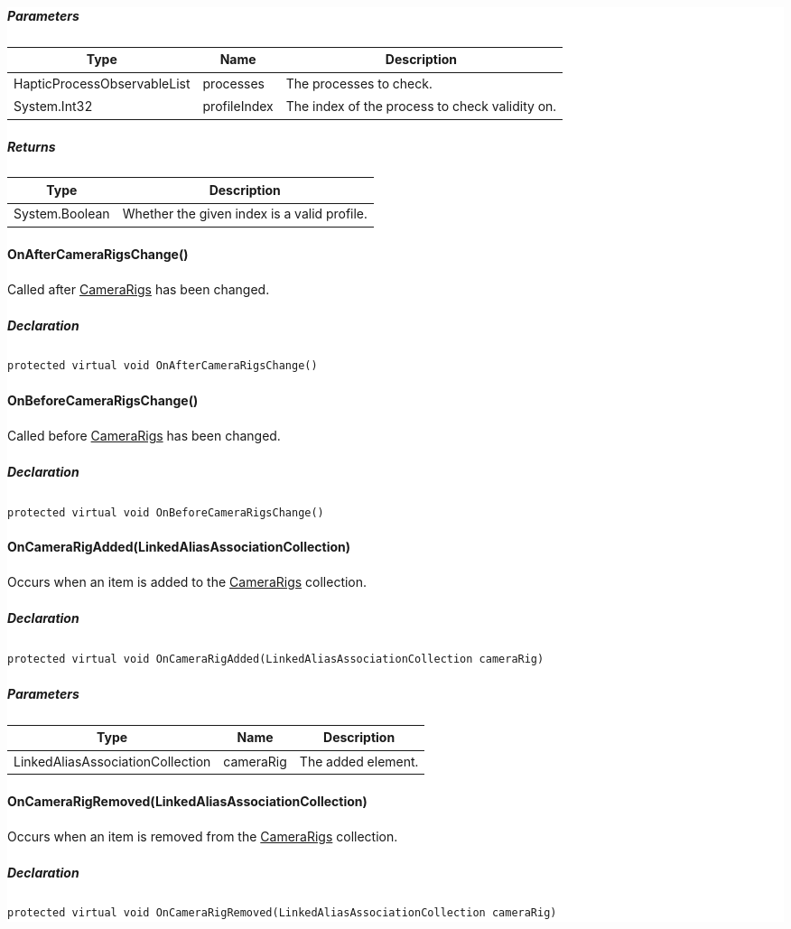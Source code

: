 ##### Parameters

| Type | Name | Description |
| --- | --- | --- |
| HapticProcessObservableList | processes | The processes to check. |
| System.Int32 | profileIndex | The index of the process to check validity on. |

##### Returns

| Type | Description |
| --- | --- |
| System.Boolean | Whether the given index is a valid profile. |

#### OnAfterCameraRigsChange()

Called after [CameraRigs] has been changed.

##### Declaration

```
protected virtual void OnAfterCameraRigsChange()
```

#### OnBeforeCameraRigsChange()

Called before [CameraRigs] has been changed.

##### Declaration

```
protected virtual void OnBeforeCameraRigsChange()
```

#### OnCameraRigAdded(LinkedAliasAssociationCollection)

Occurs when an item is added to the [CameraRigs] collection.

##### Declaration

```
protected virtual void OnCameraRigAdded(LinkedAliasAssociationCollection cameraRig)
```

##### Parameters

| Type | Name | Description |
| --- | --- | --- |
| LinkedAliasAssociationCollection | cameraRig | The added element. |

#### OnCameraRigRemoved(LinkedAliasAssociationCollection)

Occurs when an item is removed from the [CameraRigs] collection.

##### Declaration

```
protected virtual void OnCameraRigRemoved(LinkedAliasAssociationCollection cameraRig)
```


[Tilia.CameraRigs.TrackedAlias]: README.md
[TrackedAliasFacade.CameraUnityEvent]: TrackedAliasFacade.CameraUnityEvent.md
[TrackedAliasFacade.LinkedAliasAssociationCollectionUnityEvent]: TrackedAliasFacade.LinkedAliasAssociationCollectionUnityEvent.md
[TrackedAliasConfigurator]: TrackedAliasConfigurator.md
[PlayAreaAlias]: TrackedAliasFacade.md#PlayAreaAlias
[CameraRigs]: TrackedAliasFacade.md#CameraRigs
[CameraRigs]: TrackedAliasFacade.md#CameraRigs
[CameraRigs]: TrackedAliasFacade.md#CameraRigs
[CameraRigs]: TrackedAliasFacade.md#CameraRigs
[CameraRigs]: TrackedAliasFacade.md#CameraRigs
[CameraRigs]: TrackedAliasFacade.md#CameraRigs
[CameraRigs]: TrackedAliasFacade.md#CameraRigs
[Inheritance]: #Inheritance
[Namespace]: #Namespace
[Syntax]: #Syntax
[Fields]: #Fields
[ApplicationFocusLost]: #ApplicationFocusLost
[ApplicationFocusResumed]: #ApplicationFocusResumed
[ApplicationPaused]: #ApplicationPaused
[ApplicationResumeFromPaused]: #ApplicationResumeFromPaused
[DominantControllerIsChanging]: #DominantControllerIsChanging
[HeadsetBatteryChargeStatusChanged]: #HeadsetBatteryChargeStatusChanged
[HeadsetBecameDominantController]: #HeadsetBecameDominantController
[HeadsetCameraChanged]: #HeadsetCameraChanged
[HeadsetConnectionStatusChanged]: #HeadsetConnectionStatusChanged
[HeadsetPassThroughCameraWasDisabled]: #HeadsetPassThroughCameraWasDisabled
[HeadsetPassThroughCameraWasEnabled]: #HeadsetPassThroughCameraWasEnabled
[HeadsetTrackingBegun]: #HeadsetTrackingBegun
[HeadsetTrackingTypeChanged]: #HeadsetTrackingTypeChanged
[LeftControllerBatteryChargeStatusChanged]: #LeftControllerBatteryChargeStatusChanged
[LeftControllerBecameDominantController]: #LeftControllerBecameDominantController
[LeftControllerConnectionStatusChanged]: #LeftControllerConnectionStatusChanged
[LeftControllerTrackingBegun]: #LeftControllerTrackingBegun
[LeftControllerTrackingTypeChanged]: #LeftControllerTrackingTypeChanged
[RightControllerBatteryChargeStatusChanged]: #RightControllerBatteryChargeStatusChanged
[RightControllerBecameDominantController]: #RightControllerBecameDominantController
[RightControllerConnectionStatusChanged]: #RightControllerConnectionStatusChanged
[RightControllerTrackingBegun]: #RightControllerTrackingBegun
[RightControllerTrackingTypeChanged]: #RightControllerTrackingTypeChanged
[TrackedAliasChanged]: #TrackedAliasChanged
[Properties]: #Properties
[ActiveDominantController]: #ActiveDominantController
[ActiveDominantControllerBatteryChargeStatus]: #ActiveDominantControllerBatteryChargeStatus
[ActiveDominantControllerBatteryLevel]: #ActiveDominantControllerBatteryLevel
[ActiveDominantControllerIsConnected]: #ActiveDominantControllerIsConnected
[ActiveDominantControllerManufacturer]: #ActiveDominantControllerManufacturer
[ActiveDominantControllerModel]: #ActiveDominantControllerModel
[ActiveDominantControllerNode]: #ActiveDominantControllerNode
[ActiveDominantControllerObserver]: #ActiveDominantControllerObserver
[ActiveDominantControllerRecord]: #ActiveDominantControllerRecord
[ActiveDominantControllerTrackingHasBegun]: #ActiveDominantControllerTrackingHasBegun
[ActiveDominantControllerTrackingType]: #ActiveDominantControllerTrackingType
[ActiveDominantControllerVelocity]: #ActiveDominantControllerVelocity
[ActiveDominantHapticProcess]: #ActiveDominantHapticProcess
[ActiveDominantHapticProfile]: #ActiveDominantHapticProfile
[ActiveDominantHapticProfiles]: #ActiveDominantHapticProfiles
[ActiveHeadset]: #ActiveHeadset
[ActiveHeadsetBatteryChargeStatus]: #ActiveHeadsetBatteryChargeStatus
[ActiveHeadsetBatteryLevel]: #ActiveHeadsetBatteryLevel
[ActiveHeadsetCamera]: #ActiveHeadsetCamera
[ActiveHeadsetDetails]: #ActiveHeadsetDetails
[ActiveHeadsetHasPassThroughCamera]: #ActiveHeadsetHasPassThroughCamera
[ActiveHeadsetIsConnected]: #ActiveHeadsetIsConnected
[ActiveHeadsetManufacturer]: #ActiveHeadsetManufacturer
[ActiveHeadsetModel]: #ActiveHeadsetModel
[ActiveHeadsetPassThroughCameraEnabled]: #ActiveHeadsetPassThroughCameraEnabled
[ActiveHeadsetTrackingHasBegun]: #ActiveHeadsetTrackingHasBegun
[ActiveHeadsetTrackingType]: #ActiveHeadsetTrackingType
[ActiveHeadsetVelocity]: #ActiveHeadsetVelocity
[ActiveLeftController]: #ActiveLeftController
[ActiveLeftControllerBatteryChargeStatus]: #ActiveLeftControllerBatteryChargeStatus
[ActiveLeftControllerBatteryLevel]: #ActiveLeftControllerBatteryLevel
[ActiveLeftControllerDetails]: #ActiveLeftControllerDetails
[ActiveLeftControllerIsConnected]: #ActiveLeftControllerIsConnected
[ActiveLeftControllerManufacturer]: #ActiveLeftControllerManufacturer
[ActiveLeftControllerModel]: #ActiveLeftControllerModel
[ActiveLeftControllerNode]: #ActiveLeftControllerNode
[ActiveLeftControllerTrackingHasBegun]: #ActiveLeftControllerTrackingHasBegun
[ActiveLeftControllerTrackingType]: #ActiveLeftControllerTrackingType
[ActiveLeftControllerVelocity]: #ActiveLeftControllerVelocity
[ActiveLeftHapticProcess]: #ActiveLeftHapticProcess
[ActiveLeftHapticProfile]: #ActiveLeftHapticProfile
[ActiveLeftHapticProfiles]: #ActiveLeftHapticProfiles
[ActiveLinkedAliasAssociation]: #ActiveLinkedAliasAssociation
[ActivePlayArea]: #ActivePlayArea
[ActiveRightController]: #ActiveRightController
[ActiveRightControllerBatteryChargeStatus]: #ActiveRightControllerBatteryChargeStatus
[ActiveRightControllerBatteryLevel]: #ActiveRightControllerBatteryLevel
[ActiveRightControllerDetails]: #ActiveRightControllerDetails
[ActiveRightControllerIsConnected]: #ActiveRightControllerIsConnected
[ActiveRightControllerManufacturer]: #ActiveRightControllerManufacturer
[ActiveRightControllerModel]: #ActiveRightControllerModel
[ActiveRightControllerNode]: #ActiveRightControllerNode
[ActiveRightControllerTrackingHasBegun]: #ActiveRightControllerTrackingHasBegun
[ActiveRightControllerTrackingType]: #ActiveRightControllerTrackingType
[ActiveRightControllerVelocity]: #ActiveRightControllerVelocity
[ActiveRightHapticProcess]: #ActiveRightHapticProcess
[ActiveRightHapticProfile]: #ActiveRightHapticProfile
[ActiveRightHapticProfiles]: #ActiveRightHapticProfiles
[CameraRigs]: #CameraRigs
[Configuration]: #Configuration
[DominantControllerAlias]: #DominantControllerAlias
[DominantControllerObservers]: #DominantControllerObservers
[HeadsetAlias]: #HeadsetAlias
[HeadsetCameras]: #HeadsetCameras
[HeadsetDeviceDetailRecords]: #HeadsetDeviceDetailRecords
[HeadsetOriginAlias]: #HeadsetOriginAlias
[Headsets]: #Headsets
[HeadsetSupplementCameras]: #HeadsetSupplementCameras
[HeadsetVelocityTrackers]: #HeadsetVelocityTrackers
[LeftControllerAlias]: #LeftControllerAlias
[LeftControllerDeviceDetailRecords]: #LeftControllerDeviceDetailRecords
[LeftControllerHapticProcesses]: #LeftControllerHapticProcesses
[LeftControllerHapticProfiles]: #LeftControllerHapticProfiles
[LeftControllers]: #LeftControllers
[LeftControllerVelocityTrackers]: #LeftControllerVelocityTrackers
[PlayAreaAlias]: #PlayAreaAlias
[PlayAreas]: #PlayAreas
[RightControllerAlias]: #RightControllerAlias
[RightControllerDeviceDetailRecords]: #RightControllerDeviceDetailRecords
[RightControllerHapticProcesses]: #RightControllerHapticProcesses
[RightControllerHapticProfiles]: #RightControllerHapticProfiles
[RightControllers]: #RightControllers
[RightControllerVelocityTrackers]: #RightControllerVelocityTrackers
[Methods]: #Methods
[BeginHapticProcessOnController(HapticProcess)]: #BeginHapticProcessOnControllerHapticProcess
[BeginHapticProcessOnDominantController()]: #BeginHapticProcessOnDominantController
[BeginHapticProcessOnDominantController(Int32)]: #BeginHapticProcessOnDominantControllerInt32
[BeginHapticProcessOnLeftController()]: #BeginHapticProcessOnLeftController
[BeginHapticProcessOnLeftController(Int32)]: #BeginHapticProcessOnLeftControllerInt32
[BeginHapticProcessOnRightController()]: #BeginHapticProcessOnRightController
[BeginHapticProcessOnRightController(Int32)]: #BeginHapticProcessOnRightControllerInt32
[BeginHapticProfile(HapticProcessObservableList, Int32)]: #BeginHapticProfileHapticProcessObservableList-Int32
[CancelActiveHapticProfileOnDominantController()]: #CancelActiveHapticProfileOnDominantController
[CancelActiveHapticProfileOnLeftController()]: #CancelActiveHapticProfileOnLeftController
[CancelActiveHapticProfileOnRightController()]: #CancelActiveHapticProfileOnRightController
[CancelAllHapticsOnController(HapticProcessObservableList, HapticProcess, HapticProcess)]: #CancelAllHapticsOnControllerHapticProcessObservableList-HapticProcess-HapticProcess
[CancelAllHapticsOnDominantController()]: #CancelAllHapticsOnDominantController
[CancelAllHapticsOnLeftController()]: #CancelAllHapticsOnLeftController
[CancelAllHapticsOnRightController()]: #CancelAllHapticsOnRightController
[CancelHapticProcessOnController(HapticProcess)]: #CancelHapticProcessOnControllerHapticProcess
[CancelHapticProcessOnDominantController()]: #CancelHapticProcessOnDominantController
[CancelHapticProcessOnDominantController(Int32)]: #CancelHapticProcessOnDominantControllerInt32
[CancelHapticProcessOnLeftController()]: #CancelHapticProcessOnLeftController
[CancelHapticProcessOnLeftController(Int32)]: #CancelHapticProcessOnLeftControllerInt32
[CancelHapticProcessOnRightController()]: #CancelHapticProcessOnRightController
[CancelHapticProcessOnRightController(Int32)]: #CancelHapticProcessOnRightControllerInt32
[CancelHapticProfile(HapticProcessObservableList, Int32)]: #CancelHapticProfileHapticProcessObservableList-Int32
[GetFirstActiveCamera(IEnumerable<Camera>)]: #GetFirstActiveCameraIEnumerable<Camera>
[GetFirstActiveDeviceRecord(IEnumerable<DeviceDetailsRecord>)]: #GetFirstActiveDeviceRecordIEnumerable<DeviceDetailsRecord>
[GetFirstActiveDominantControllerObserver(IEnumerable<DominantControllerObserver>)]: #GetFirstActiveDominantControllerObserverIEnumerable<DominantControllerObserver>
[GetFirstActiveGameObject(IEnumerable<GameObject>)]: #GetFirstActiveGameObjectIEnumerable<GameObject>
[GetFirstActiveHapticProcess(IEnumerable<HapticProcess>)]: #GetFirstActiveHapticProcessIEnumerable<HapticProcess>
[GetFirstActiveHapticProfile(IEnumerable<HapticProcessObservableList>)]: #GetFirstActiveHapticProfileIEnumerable<HapticProcessObservableList>
[GetFirstActiveLinkedAliasAssociationCollection(IEnumerable<LinkedAliasAssociationCollection>)]: #GetFirstActiveLinkedAliasAssociationCollectionIEnumerable<LinkedAliasAssociationCollection>
[GetFirstActiveVelocityTracker(IEnumerable<VelocityTracker>)]: #GetFirstActiveVelocityTrackerIEnumerable<VelocityTracker>
[IsValidHapticProfile(HapticProcessObservableList, Int32)]: #IsValidHapticProfileHapticProcessObservableList-Int32
[OnAfterCameraRigsChange()]: #OnAfterCameraRigsChange
[OnBeforeCameraRigsChange()]: #OnBeforeCameraRigsChange
[OnCameraRigAdded(LinkedAliasAssociationCollection)]: #OnCameraRigAddedLinkedAliasAssociationCollection
[OnCameraRigRemoved(LinkedAliasAssociationCollection)]: #OnCameraRigRemovedLinkedAliasAssociationCollection
[OnDisable()]: #OnDisable
[OnEnable()]: #OnEnable
[RefreshCameraRigsConfiguration()]: #RefreshCameraRigsConfiguration
[SubscribeToCameraRigsEvents()]: #SubscribeToCameraRigsEvents
[UnsubscribeFromCameraRigsEvents()]: #UnsubscribeFromCameraRigsEvents